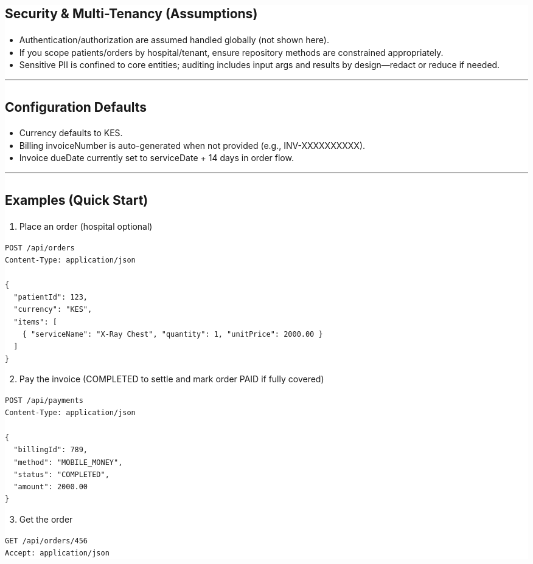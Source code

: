 ## Security & Multi-Tenancy (Assumptions)

- Authentication/authorization are assumed handled globally (not shown here).
- If you scope patients/orders by hospital/tenant, ensure repository methods are constrained appropriately.
- Sensitive PII is confined to core entities; auditing includes input args and results by design—redact or reduce if needed.

---

## Configuration Defaults

- Currency defaults to KES.
- Billing invoiceNumber is auto-generated when not provided (e.g., INV-XXXXXXXXXX).
- Invoice dueDate currently set to serviceDate + 14 days in order flow.

---

## Examples (Quick Start)

1) Place an order (hospital optional)
```http
POST /api/orders
Content-Type: application/json

{
  "patientId": 123,
  "currency": "KES",
  "items": [
    { "serviceName": "X-Ray Chest", "quantity": 1, "unitPrice": 2000.00 }
  ]
}
```

2) Pay the invoice (COMPLETED to settle and mark order PAID if fully covered)
```http
POST /api/payments
Content-Type: application/json

{
  "billingId": 789,
  "method": "MOBILE_MONEY",
  "status": "COMPLETED",
  "amount": 2000.00
}
```

3) Get the order
```http
GET /api/orders/456
Accept: application/json
```
